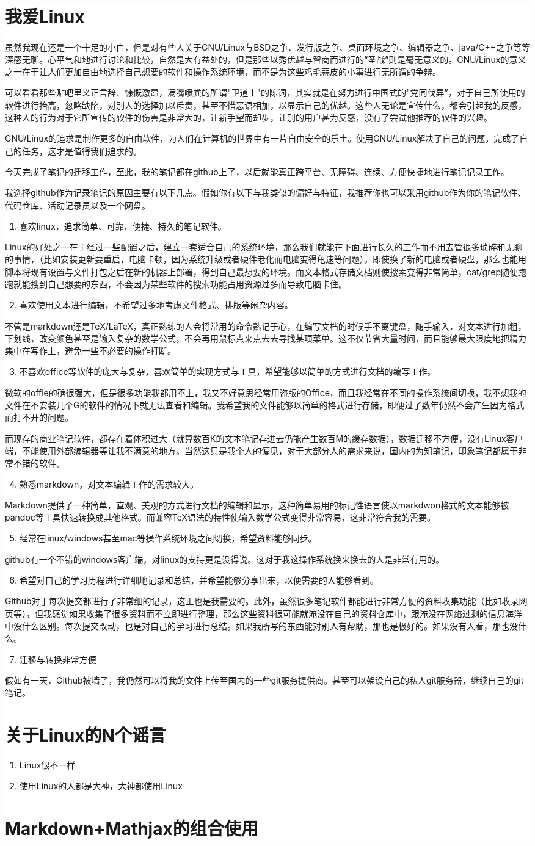 # 我爱Linux 
虽然我现在还是一个十足的小白，但是对有些人关于GNU/Linux与BSD之争、发行版之争、桌面环境之争、编辑器之争、java/C++之争等等深感无聊。心平气和地进行讨论和比较，自然是大有益处的，但是那些以秀优越与智商而进行的“圣战”则是毫无意义的。GNU/Linux的意义之一在于让人们更加自由地选择自己想要的软件和操作系统环境，而不是为这些鸡毛蒜皮的小事进行无所谓的争辩。

可以看看那些贴吧里义正言辞、慷慨激昂，满嘴喷粪的所谓"卫道士"的陈词，其实就是在努力进行中国式的"党同伐异”，对于自己所使用的软件进行抬高，忽略缺陷，对别人的选择加以斥责，甚至不惜恶语相加，以显示自己的优越。这些人无论是宣传什么，都会引起我的反感，这种人的行为对于它所宣传的软件的伤害是非常大的，让新手望而却步，让别的用户甚为反感，没有了尝试他推荐的软件的兴趣。

GNU/Linux的追求是制作更多的自由软件，为人们在计算机的世界中有一片自由安全的乐土。使用GNU/Linux解决了自己的问题，完成了自己的任务，这才是值得我们追求的。

今天完成了笔记的迁移工作，至此，我的笔记都在github上了，以后就能真正跨平台、无障碍、连续、方便快捷地进行笔记记录工作。

我选择github作为记录笔记的原因主要有以下几点。假如你有以下与我类似的偏好与特征，我推荐你也可以采用github作为你的笔记软件、代码仓库、活动记录员以及一个网盘。

1. 喜欢linux，追求简单、可靠、便捷、持久的笔记软件。

Linux的好处之一在于经过一些配置之后，建立一套适合自己的系统环境，那么我们就能在下面进行长久的工作而不用去管很多琐碎和无聊的事情，（比如安装更新要重启，电脑卡顿，因为系统升级或者硬件老化而电脑变得龟速等问题）。即使换了新的电脑或者硬盘，那么也能用脚本将现有设置与文件打包之后在新的机器上部署，得到自己最想要的环境。而文本格式存储文档则使搜索变得非常简单，cat/grep随便跑跑就能搜到自己想要的东西，不会因为某些软件的搜索功能占用资源过多而导致电脑卡住。

2. 喜欢使用文本进行编辑，不希望过多地考虑文件格式、排版等闲杂内容。

不管是markdown还是TeX/LaTeX，真正熟练的人会将常用的命令熟记于心，在编写文档的时候手不离键盘，随手输入，对文本进行加粗，下划线，改变颜色甚至是输入复杂的数学公式，不会再用鼠标点来点去去寻找某项菜单。这不仅节省大量时间，而且能够最大限度地把精力集中在写作上，避免一些不必要的操作打断。

3. 不喜欢office等软件的庞大与复杂，喜欢简单的实现方式与工具，希望能够以简单的方式进行文档的编写工作。

微软的offie的确很强大，但是很多功能我都用不上，我又不好意思经常用盗版的Office，而且我经常在不同的操作系统间切换，我不想我的文件在不安装几个G的软件的情况下就无法查看和编辑。我希望我的文件能够以简单的格式进行存储，即便过了数年仍然不会产生因为格式而打不开的问题。

而现存的商业笔记软件，都存在着体积过大（就算数百K的文本笔记存进去仍能产生数百M的缓存数据），数据迁移不方便，没有Linux客户端，不能使用外部编辑器等让我不满意的地方。当然这只是我个人的偏见，对于大部分人的需求来说，国内的为知笔记，印象笔记都属于非常不错的软件。

4.  熟悉markdown，对文本编辑工作的需求较大。

Markdown提供了一种简单，直观、美观的方式进行文档的编辑和显示，这种简单易用的标记性语言使以markdwon格式的文本能够被pandoc等工具快速转换成其他格式。而兼容TeX语法的特性使输入数学公式变得非常容易，这非常符合我的需要。

5.  经常在linux/windows甚至mac等操作系统环境之间切换，希望资料能够同步。

github有一个不错的windows客户端，对linux的支持更是没得说。这对于我这操作系统换来换去的人是非常有用的。

6.  希望对自己的学习历程进行详细地记录和总结，并希望能够分享出来，以便需要的人能够看到。

Github对于每次提交都进行了非常细的记录，这正也是我需要的。此外，虽然很多笔记软件都能进行非常方便的资料收集功能（比如收录网页等），但我感觉如果收集了很多资料而不立即进行整理，那么这些资料很可能就淹没在自己的资料仓库中，跟淹没在网络过剩的信息海洋中没什么区别。每次提交改动，也是对自己的学习进行总结。如果我所写的东西能对别人有帮助，那也是极好的。如果没有人看，那也没什么。

7.  迁移与转换非常方便

假如有一天，Github被墙了，我仍然可以将我的文件上传至国内的一些git服务提供商。甚至可以架设自己的私人git服务器，继续自己的git笔记。


# 关于Linux的N个谣言 

1. Linux很不一样

2. 使用Linux的人都是大神，大神都使用Linux



# Markdown+Mathjax的组合使用  
